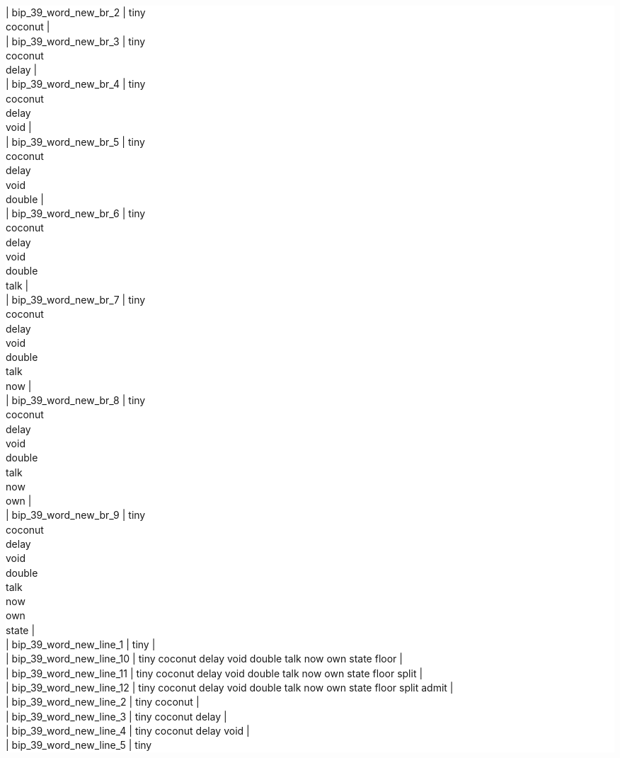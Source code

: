 | bip_39_word_new_br_2 | tiny<br>coconut |  
| bip_39_word_new_br_3 | tiny<br>coconut<br>delay |  
| bip_39_word_new_br_4 | tiny<br>coconut<br>delay<br>void |  
| bip_39_word_new_br_5 | tiny<br>coconut<br>delay<br>void<br>double |  
| bip_39_word_new_br_6 | tiny<br>coconut<br>delay<br>void<br>double<br>talk |  
| bip_39_word_new_br_7 | tiny<br>coconut<br>delay<br>void<br>double<br>talk<br>now |  
| bip_39_word_new_br_8 | tiny<br>coconut<br>delay<br>void<br>double<br>talk<br>now<br>own |  
| bip_39_word_new_br_9 | tiny<br>coconut<br>delay<br>void<br>double<br>talk<br>now<br>own<br>state |  
| bip_39_word_new_line_1 | tiny |  
| bip_39_word_new_line_10 | tiny
coconut
delay
void
double
talk
now
own
state
floor |  
| bip_39_word_new_line_11 | tiny
coconut
delay
void
double
talk
now
own
state
floor
split |  
| bip_39_word_new_line_12 | tiny
coconut
delay
void
double
talk
now
own
state
floor
split
admit |  
| bip_39_word_new_line_2 | tiny
coconut |  
| bip_39_word_new_line_3 | tiny
coconut
delay |  
| bip_39_word_new_line_4 | tiny
coconut
delay
void |  
| bip_39_word_new_line_5 | tiny